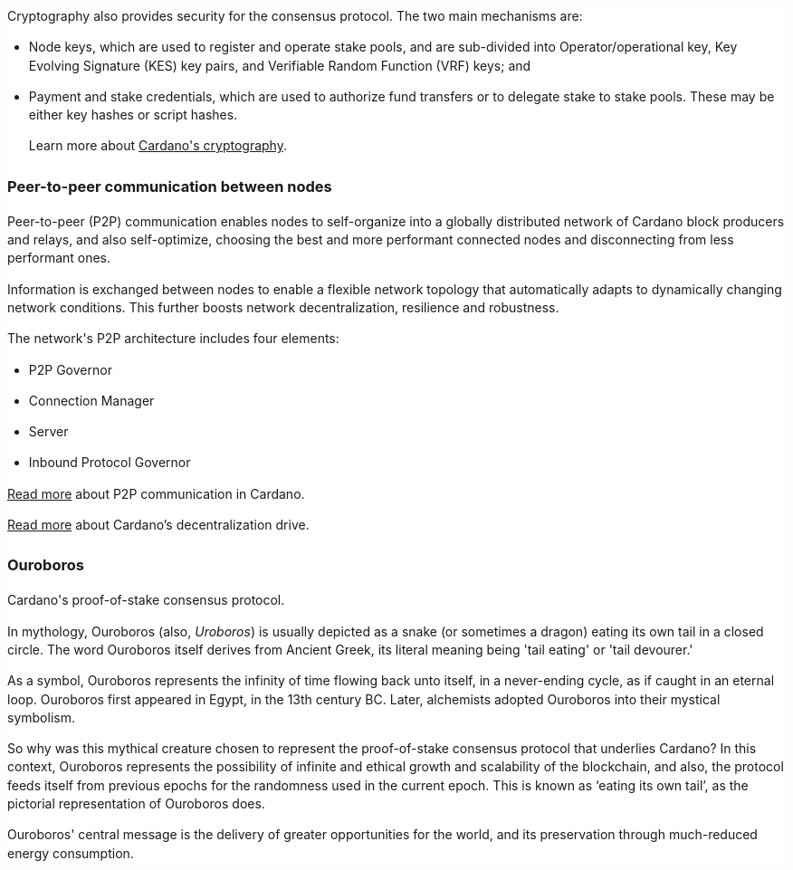 Cryptography also provides security for the consensus protocol. The two main mechanisms are:

*   Node keys, which are used to register and operate stake pools, and are sub-divided into Operator/operational key, Key Evolving Signature (KES) key pairs, and Verifiable Random Function (VRF) keys; and
    
*   Payment and stake credentials, which are used to authorize fund transfers or to delegate stake to stake pools. These may be either key hashes or script hashes.
    
    Learn more about [Cardano's cryptography](https://docs.cardano.org/core-concepts/cardano-keys#gatsby-focus-wrapper).
    

### Peer-to-peer communication between nodes

Peer-to-peer (P2P) communication enables nodes to self-organize into a globally distributed network of Cardano block producers and relays, and also self-optimize, choosing the best and more performant connected nodes and disconnecting from less performant ones. 

Information is exchanged between nodes to enable a flexible network topology that automatically adapts to dynamically changing network conditions. This further boosts network decentralization, resilience and robustness.

The network's P2P architecture includes four elements:

*   P2P Governor
    
*   Connection Manager
    
*   Server
    
*   Inbound Protocol Governor
    

[Read more](https://iohk.io/en/blog/posts/2021/04/06/boosting-network-decentralization-with-p2p/) about P2P communication in Cardano.

[Read more](https://iohk.io/en/blog/posts/2021/03/31/decentralization-to-d-0-day-and-beyond/) about Cardano’s decentralization drive.

### Ouroboros

Cardano's proof-of-stake consensus protocol.

In mythology, Ouroboros (also, _Uroboros_) is usually depicted as a snake (or sometimes a dragon) eating its own tail in a closed circle. The word Ouroboros itself derives from Ancient Greek, its literal meaning being 'tail eating' or 'tail devourer.'

As a symbol, Ouroboros represents the infinity of time flowing back unto itself, in a never-ending cycle, as if caught in an eternal loop. Ouroboros first appeared in Egypt, in the 13th century BC. Later, alchemists adopted Ouroboros into their mystical symbolism.

So why was this mythical creature chosen to represent the proof-of-stake consensus protocol that underlies Cardano? In this context, Ouroboros represents the possibility of infinite and ethical growth and scalability of the blockchain, and also, the protocol feeds itself from previous epochs for the randomness used in the current epoch. This is known as ‘eating its own tail’, as the pictorial representation of Ouroboros does.

Ouroboros' central message is the delivery of greater opportunities for the world, and its preservation through much-reduced energy consumption.
